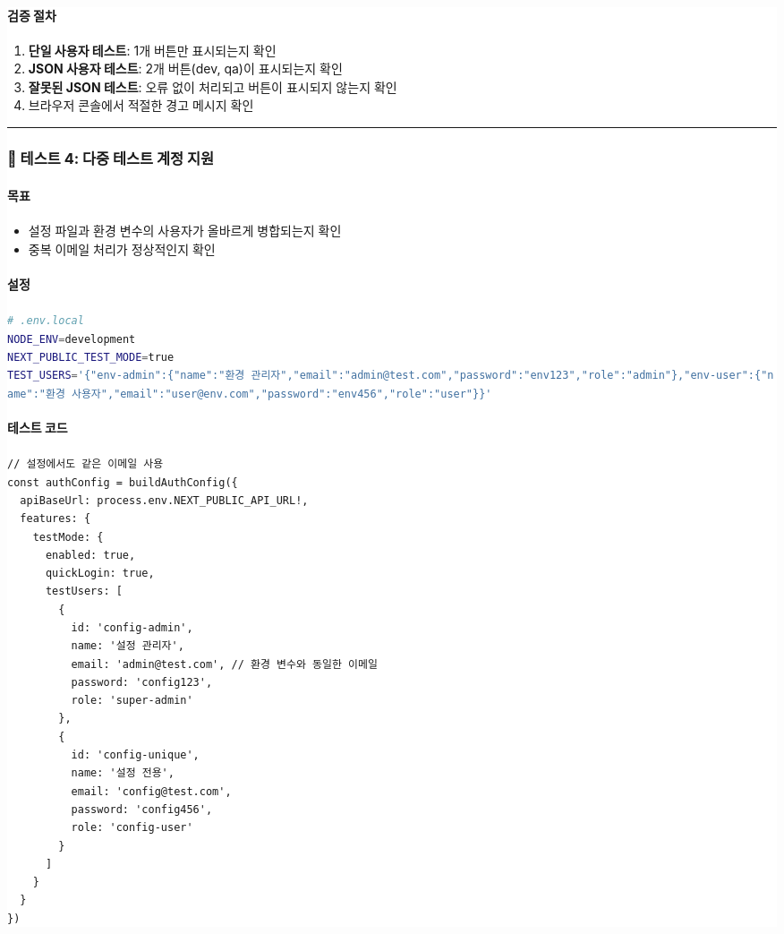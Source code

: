 #### 검증 절차
1. **단일 사용자 테스트**: 1개 버튼만 표시되는지 확인
2. **JSON 사용자 테스트**: 2개 버튼(dev, qa)이 표시되는지 확인
3. **잘못된 JSON 테스트**: 오류 없이 처리되고 버튼이 표시되지 않는지 확인
4. 브라우저 콘솔에서 적절한 경고 메시지 확인

---

### 👥 테스트 4: 다중 테스트 계정 지원

#### 목표
- 설정 파일과 환경 변수의 사용자가 올바르게 병합되는지 확인
- 중복 이메일 처리가 정상적인지 확인

#### 설정
```bash
# .env.local
NODE_ENV=development
NEXT_PUBLIC_TEST_MODE=true
TEST_USERS='{"env-admin":{"name":"환경 관리자","email":"admin@test.com","password":"env123","role":"admin"},"env-user":{"name":"환경 사용자","email":"user@env.com","password":"env456","role":"user"}}'
```

#### 테스트 코드
```tsx
// 설정에서도 같은 이메일 사용
const authConfig = buildAuthConfig({
  apiBaseUrl: process.env.NEXT_PUBLIC_API_URL!,
  features: {
    testMode: {
      enabled: true,
      quickLogin: true,
      testUsers: [
        {
          id: 'config-admin',
          name: '설정 관리자',
          email: 'admin@test.com', // 환경 변수와 동일한 이메일
          password: 'config123',
          role: 'super-admin'
        },
        {
          id: 'config-unique',
          name: '설정 전용',
          email: 'config@test.com',
          password: 'config456',
          role: 'config-user'
        }
      ]
    }
  }
})
```
